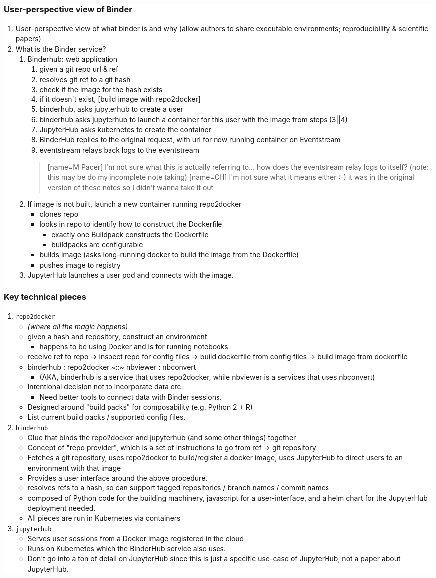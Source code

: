 ### User-perspective view of Binder
1. User-perspective view of what binder is and why (allow authors to share executable environments; reproducibility & scientific papers)
2. What is the Binder service?
    1. Binderhub: web application
        1. given a git repo url & ref
        2. resolves git ref to a git hash
        2. check if the image for the hash exists
        3. if it doesn't exist, [build image with repo2docker]
        4. binderhub, asks jupyterhub to create a user
        5. binderhub asks jupyterhub to launch a container for this user with the image from steps (3||4)
        6. JupyterHub asks kubernetes to create the container
        7. BinderHub replies to the original request, with url for now running container on Eventstream
        8. eventstream relays back logs to the eventstream
        > [name=M Pacer] I'm not sure what this is actually referring to… how does the eventstream relay logs to itself? (note: this may be do my incomplete note taking)
        > [name=CH] I'm not sure what it means either :-) it was in the original version of these notes so I didn't wanna take it out
    2. If image is not built, launch a new container running repo2docker
        * clones repo
        * looks in repo to identify how to construct the Dockerfile 
            * exactly one Buildpack constructs the Dockerfile
            * buildpacks are configurable
        * builds image (asks long-running docker to build the image from the Dockerfile)
        * pushes image to registry
    3. JupyterHub launches a user pod and connects with the image.


### Key technical pieces

1. `repo2docker`
    * _(where all the magic happens)_
    * given a hash and repository, construct an environment
        * happens to be using Docker and is for running notebooks
    * receive ref to repo -> inspect repo for config files -> build dockerfile from config files -> build image from dockerfile
    * binderhub : repo2docker ~::~ nbviewer : nbconvert
        * (AKA, binderhub is a service that uses repo2docker, while nbviewer is a services that uses nbconvert)
    * Intentional decision not to incorporate data etc. 
        * Need better tools to connect data with Binder sessions.
    * Designed around "build packs" for composability (e.g. Python 2 + R)
    * List current build packs / supported config files.
2. `binderhub`
    * Glue that binds the repo2docker and jupyterhub (and some other things) together
    * Concept of "repo provider", which is a set of instructions to go from ref -> git repository
    * Fetches a git repository, uses repo2docker to build/register a docker image, uses JupyterHub to direct users to an environment with that image
    * Provides a user interface around the above procedure.
    * resolves refs to a hash, so can support tagged repositories / branch names / commit names
    * composed of Python code for the building machinery, javascript for a user-interface, and a helm chart for the JupyterHub deployment needed.
    * All pieces are run in Kubernetes via containers
3. `jupyterhub`
    * Serves user sessions from a Docker image registered in the cloud
    * Runs on Kubernetes which the BinderHub service also uses.
    * Don't go into a ton of detail on JupyterHub since this is just a specific use-case of JupyterHub, not a paper about JupyterHub.
